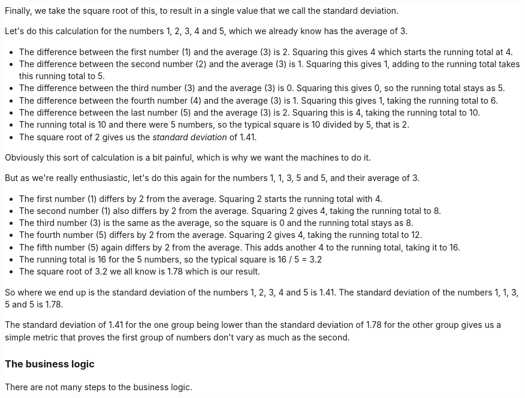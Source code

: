 Finally, we take the square root of this, to result in a single
value that we call the standard deviation.

Let's do this calculation for the numbers 1, 2, 3, 4 and 5, which
we already know has the average of 3.

* The difference between the first number (1) and the average (3)
is 2. Squaring this gives 4 which starts the running total at 4.
* The difference between the second number (2) and the average (3)
is 1. Squaring this gives 1, adding to the running total takes this
running total to 5.
* The difference between the third number (3) and the average (3)
is 0. Squaring this gives 0, so the running total stays as 5.
* The difference between the fourth number (4) and the average (3)
is 1. Squaring this gives 1, taking the running total to 6.
* The difference between the last number (5) and the average (3)
is 2. Squaring this is 4, taking the running total to 10.
* The running total is 10 and there were 5 numbers, so the
typical square is 10 divided by 5, that is 2.
* The square root of 2 gives us the _standard deviation_ of 1.41.

Obviously this sort of calculation is a bit painful, which is
why we want the machines to do it.

But as we're really enthusiastic, let's do this again for
the numbers 1, 1, 3, 5 and 5, and their average of 3.

* The first number (1) differs by 2 from the average. Squaring
2 starts the running total with 4.
* The second number (1) also differs by 2 from the average.
Squaring 2 gives 4, taking the running total to 8.
* The third number (3) is the same as the average, so the
square is 0 and the running total stays as 8.
* The fourth number (5) differs by 2 from the average.
Squaring 2 gives 4, taking the running total to 12.
* The fifth number (5) again differs by 2 from the average.
This adds another 4 to the running total, taking it to 16.
* The running total is 16 for the 5 numbers, so the typical
square is 16 / 5 = 3.2
* The square root of 3.2 we all know is 1.78 which is our
result. 

So where we end up is the standard deviation of the numbers
1, 2, 3, 4 and 5 is 1.41. The standard deviation of the
numbers 1, 1, 3, 5 and 5 is 1.78.

The standard deviation of 1.41 for the one group being lower
than the standard deviation of 1.78 for the other group gives
us a simple metric that proves the first group of numbers don't
vary as much as the second.

### The business logic

There are not many steps to the business logic.
